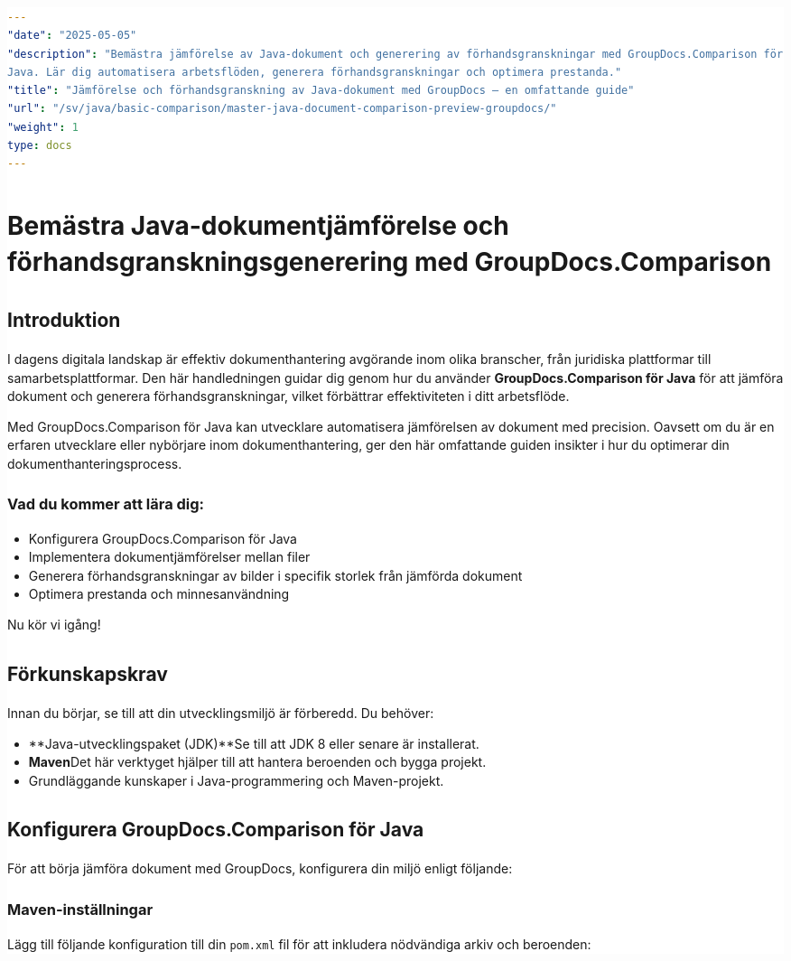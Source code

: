 ```yaml
---
"date": "2025-05-05"
"description": "Bemästra jämförelse av Java-dokument och generering av förhandsgranskningar med GroupDocs.Comparison för Java. Lär dig automatisera arbetsflöden, generera förhandsgranskningar och optimera prestanda."
"title": "Jämförelse och förhandsgranskning av Java-dokument med GroupDocs – en omfattande guide"
"url": "/sv/java/basic-comparison/master-java-document-comparison-preview-groupdocs/"
"weight": 1
type: docs
---
```

# Bemästra Java-dokumentjämförelse och förhandsgranskningsgenerering med GroupDocs.Comparison

## Introduktion

I dagens digitala landskap är effektiv dokumenthantering avgörande inom olika branscher, från juridiska plattformar till samarbetsplattformar. Den här handledningen guidar dig genom hur du använder **GroupDocs.Comparison för Java** för att jämföra dokument och generera förhandsgranskningar, vilket förbättrar effektiviteten i ditt arbetsflöde.

Med GroupDocs.Comparison för Java kan utvecklare automatisera jämförelsen av dokument med precision. Oavsett om du är en erfaren utvecklare eller nybörjare inom dokumenthantering, ger den här omfattande guiden insikter i hur du optimerar din dokumenthanteringsprocess.

### Vad du kommer att lära dig:
- Konfigurera GroupDocs.Comparison för Java
- Implementera dokumentjämförelser mellan filer
- Generera förhandsgranskningar av bilder i specifik storlek från jämförda dokument
- Optimera prestanda och minnesanvändning

Nu kör vi igång!

## Förkunskapskrav

Innan du börjar, se till att din utvecklingsmiljö är förberedd. Du behöver:
- **Java-utvecklingspaket (JDK)**Se till att JDK 8 eller senare är installerat.
- **Maven**Det här verktyget hjälper till att hantera beroenden och bygga projekt.
- Grundläggande kunskaper i Java-programmering och Maven-projekt.

## Konfigurera GroupDocs.Comparison för Java

För att börja jämföra dokument med GroupDocs, konfigurera din miljö enligt följande:

### Maven-inställningar

Lägg till följande konfiguration till din `pom.xml` fil för att inkludera nödvändiga arkiv och beroenden:
